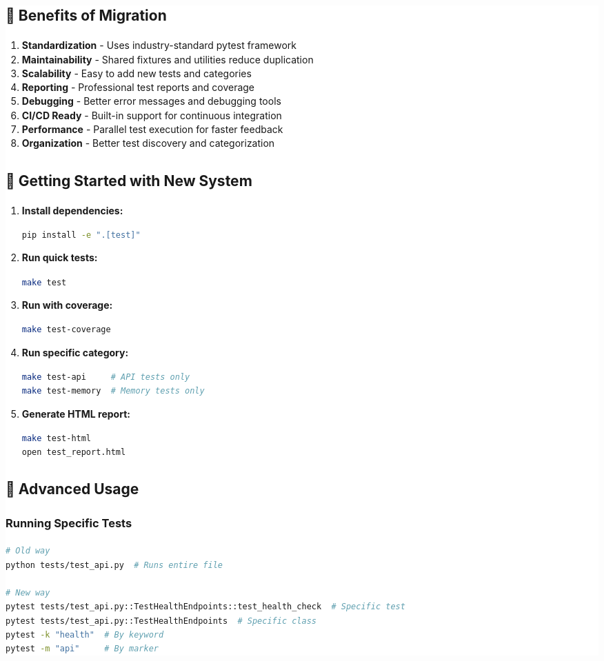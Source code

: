 ## 🎯 Benefits of Migration

1. **Standardization** - Uses industry-standard pytest framework
2. **Maintainability** - Shared fixtures and utilities reduce duplication
3. **Scalability** - Easy to add new tests and categories
4. **Reporting** - Professional test reports and coverage
5. **Debugging** - Better error messages and debugging tools
6. **CI/CD Ready** - Built-in support for continuous integration
7. **Performance** - Parallel test execution for faster feedback
8. **Organization** - Better test discovery and categorization

## 🚀 Getting Started with New System

1. **Install dependencies:**

   ```bash
   pip install -e ".[test]"
   ```

2. **Run quick tests:**

   ```bash
   make test
   ```

3. **Run with coverage:**

   ```bash
   make test-coverage
   ```

4. **Run specific category:**

   ```bash
   make test-api     # API tests only
   make test-memory  # Memory tests only
   ```

5. **Generate HTML report:**
   ```bash
   make test-html
   open test_report.html
   ```

## 🔧 Advanced Usage

### Running Specific Tests

```bash
# Old way
python tests/test_api.py  # Runs entire file

# New way
pytest tests/test_api.py::TestHealthEndpoints::test_health_check  # Specific test
pytest tests/test_api.py::TestHealthEndpoints  # Specific class
pytest -k "health"  # By keyword
pytest -m "api"     # By marker
```
